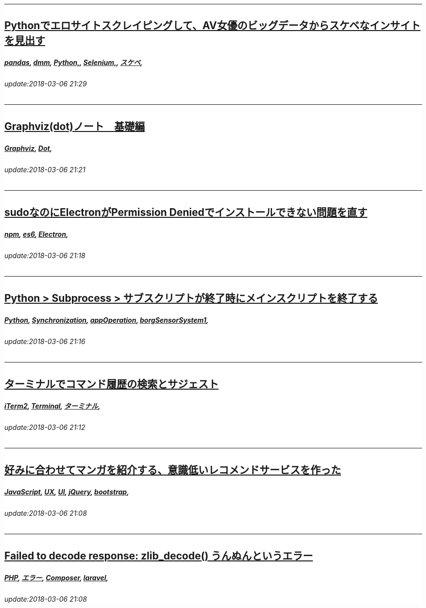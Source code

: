 
---
## [Pythonでエロサイトスクレイピングして、AV女優のビッグデータからスケベなインサイトを見出す](https://qiita.com/kkdmgs110/items/593b9a2a270734d06070)
##### [pandas](https://qiita.com/tags/pandas), [dmm](https://qiita.com/tags/dmm), [Python,](https://qiita.com/tags/Python,), [Selenium,](https://qiita.com/tags/Selenium,), [スケベ](https://qiita.com/tags/スケベ), 
###### update:2018-03-06 21:29
---
## [Graphviz(dot)ノート　基礎編](https://qiita.com/EjiriAkira/items/ee5ad4b67f7caa161a61)
##### [Graphviz](https://qiita.com/tags/Graphviz), [Dot](https://qiita.com/tags/Dot), 
###### update:2018-03-06 21:21
---
## [sudoなのにElectronがPermission Deniedでインストールできない問題を直す](https://qiita.com/kznr_luk/items/895ff87e3d5a887f07d1)
##### [npm](https://qiita.com/tags/npm), [es6](https://qiita.com/tags/es6), [Electron](https://qiita.com/tags/Electron), 
###### update:2018-03-06 21:18
---
## [Python > Subprocess > サブスクリプトが終了時にメインスクリプトを終了する](https://qiita.com/7of9/items/a081eef1923bd8d2d453)
##### [Python](https://qiita.com/tags/Python), [Synchronization](https://qiita.com/tags/Synchronization), [appOperation](https://qiita.com/tags/appOperation), [borgSensorSystem1](https://qiita.com/tags/borgSensorSystem1), 
###### update:2018-03-06 21:16
---
## [ターミナルでコマンド履歴の検索とサジェスト](https://qiita.com/hinatades/items/068d3e32708a6c240a06)
##### [iTerm2](https://qiita.com/tags/iTerm2), [Terminal](https://qiita.com/tags/Terminal), [ターミナル](https://qiita.com/tags/ターミナル), 
###### update:2018-03-06 21:12
---
## [好みに合わせてマンガを紹介する、意識低いレコメンドサービスを作った](https://qiita.com/tashinoso/items/8eaebdc7900c12d7913d)
##### [JavaScript](https://qiita.com/tags/JavaScript), [UX](https://qiita.com/tags/UX), [UI](https://qiita.com/tags/UI), [jQuery](https://qiita.com/tags/jQuery), [bootstrap](https://qiita.com/tags/bootstrap), 
###### update:2018-03-06 21:08
---
## [Failed to decode response: zlib_decode() うんぬんというエラー](https://qiita.com/shosho/items/af29608869080df0a44a)
##### [PHP](https://qiita.com/tags/PHP), [エラー](https://qiita.com/tags/エラー), [Composer](https://qiita.com/tags/Composer), [laravel](https://qiita.com/tags/laravel), 
###### update:2018-03-06 21:08